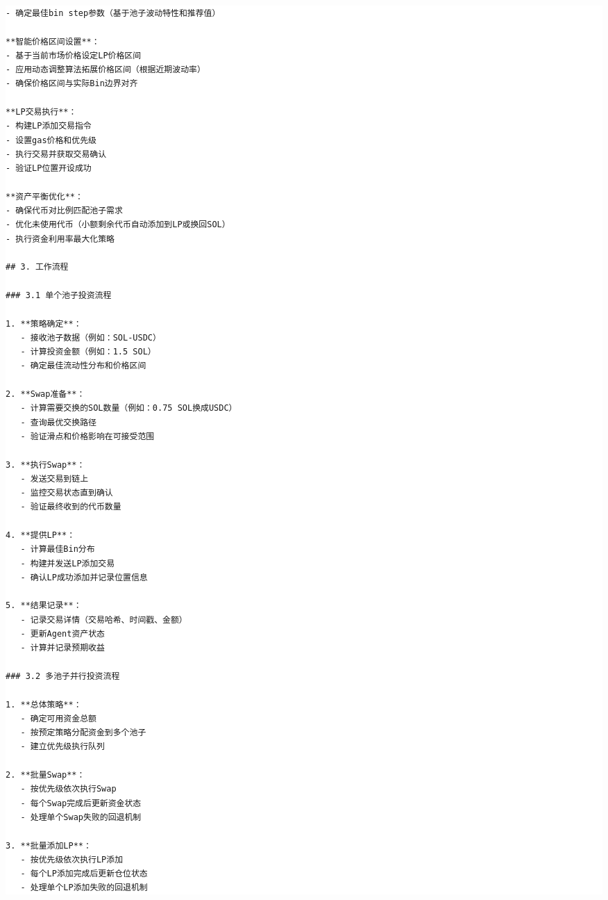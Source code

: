 ```
- 确定最佳bin step参数（基于池子波动特性和推荐值）

**智能价格区间设置**：
- 基于当前市场价格设定LP价格区间
- 应用动态调整算法拓展价格区间（根据近期波动率）
- 确保价格区间与实际Bin边界对齐

**LP交易执行**：
- 构建LP添加交易指令
- 设置gas价格和优先级
- 执行交易并获取交易确认
- 验证LP位置开设成功

**资产平衡优化**：
- 确保代币对比例匹配池子需求
- 优化未使用代币（小额剩余代币自动添加到LP或换回SOL）
- 执行资金利用率最大化策略

## 3. 工作流程

### 3.1 单个池子投资流程

1. **策略确定**：
   - 接收池子数据（例如：SOL-USDC）
   - 计算投资金额（例如：1.5 SOL）
   - 确定最佳流动性分布和价格区间

2. **Swap准备**：
   - 计算需要交换的SOL数量（例如：0.75 SOL换成USDC）
   - 查询最优交换路径
   - 验证滑点和价格影响在可接受范围

3. **执行Swap**：
   - 发送交易到链上
   - 监控交易状态直到确认
   - 验证最终收到的代币数量

4. **提供LP**：
   - 计算最佳Bin分布
   - 构建并发送LP添加交易
   - 确认LP成功添加并记录位置信息

5. **结果记录**：
   - 记录交易详情（交易哈希、时间戳、金额）
   - 更新Agent资产状态
   - 计算并记录预期收益

### 3.2 多池子并行投资流程

1. **总体策略**：
   - 确定可用资金总额
   - 按预定策略分配资金到多个池子
   - 建立优先级执行队列

2. **批量Swap**：
   - 按优先级依次执行Swap
   - 每个Swap完成后更新资金状态
   - 处理单个Swap失败的回退机制

3. **批量添加LP**：
   - 按优先级依次执行LP添加
   - 每个LP添加完成后更新仓位状态
   - 处理单个LP添加失败的回退机制
```
